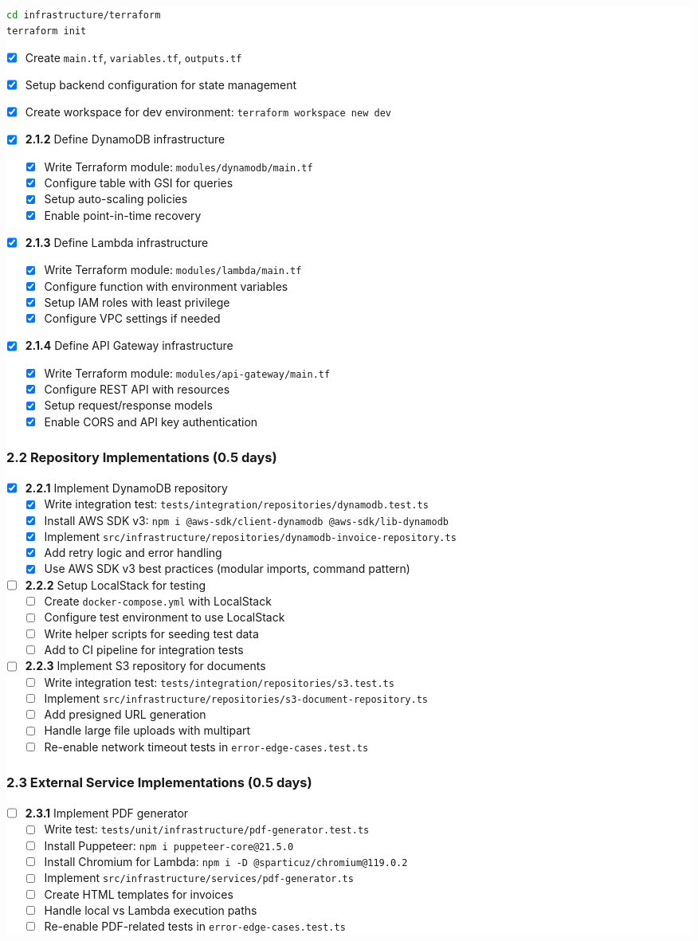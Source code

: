   ```bash
  cd infrastructure/terraform
  terraform init
  ```

  - [x] Create `main.tf`, `variables.tf`, `outputs.tf`
  - [x] Setup backend configuration for state management
  - [x] Create workspace for dev environment: `terraform workspace new dev`

- [x] **2.1.2** Define DynamoDB infrastructure
  - [x] Write Terraform module: `modules/dynamodb/main.tf`
  - [x] Configure table with GSI for queries
  - [x] Setup auto-scaling policies
  - [x] Enable point-in-time recovery

- [x] **2.1.3** Define Lambda infrastructure
  - [x] Write Terraform module: `modules/lambda/main.tf`
  - [x] Configure function with environment variables
  - [x] Setup IAM roles with least privilege
  - [x] Configure VPC settings if needed

- [x] **2.1.4** Define API Gateway infrastructure
  - [x] Write Terraform module: `modules/api-gateway/main.tf`
  - [x] Configure REST API with resources
  - [x] Setup request/response models
  - [x] Enable CORS and API key authentication

### 2.2 Repository Implementations (0.5 days)

- [x] **2.2.1** Implement DynamoDB repository
  - [x] Write integration test: `tests/integration/repositories/dynamodb.test.ts`
  - [x] Install AWS SDK v3: `npm i @aws-sdk/client-dynamodb @aws-sdk/lib-dynamodb`
  - [x] Implement `src/infrastructure/repositories/dynamodb-invoice-repository.ts`
  - [x] Add retry logic and error handling
  - [x] Use AWS SDK v3 best practices (modular imports, command pattern)

- [ ] **2.2.2** Setup LocalStack for testing
  - [ ] Create `docker-compose.yml` with LocalStack
  - [ ] Configure test environment to use LocalStack
  - [ ] Write helper scripts for seeding test data
  - [ ] Add to CI pipeline for integration tests

- [ ] **2.2.3** Implement S3 repository for documents
  - [ ] Write integration test: `tests/integration/repositories/s3.test.ts`
  - [ ] Implement `src/infrastructure/repositories/s3-document-repository.ts`
  - [ ] Add presigned URL generation
  - [ ] Handle large file uploads with multipart
  - [ ] Re-enable network timeout tests in `error-edge-cases.test.ts`

### 2.3 External Service Implementations (0.5 days)

- [ ] **2.3.1** Implement PDF generator
  - [ ] Write test: `tests/unit/infrastructure/pdf-generator.test.ts`
  - [ ] Install Puppeteer: `npm i puppeteer-core@21.5.0`
  - [ ] Install Chromium for Lambda: `npm i -D @sparticuz/chromium@119.0.2`
  - [ ] Implement `src/infrastructure/services/pdf-generator.ts`
  - [ ] Create HTML templates for invoices
  - [ ] Handle local vs Lambda execution paths
  - [ ] Re-enable PDF-related tests in `error-edge-cases.test.ts`
